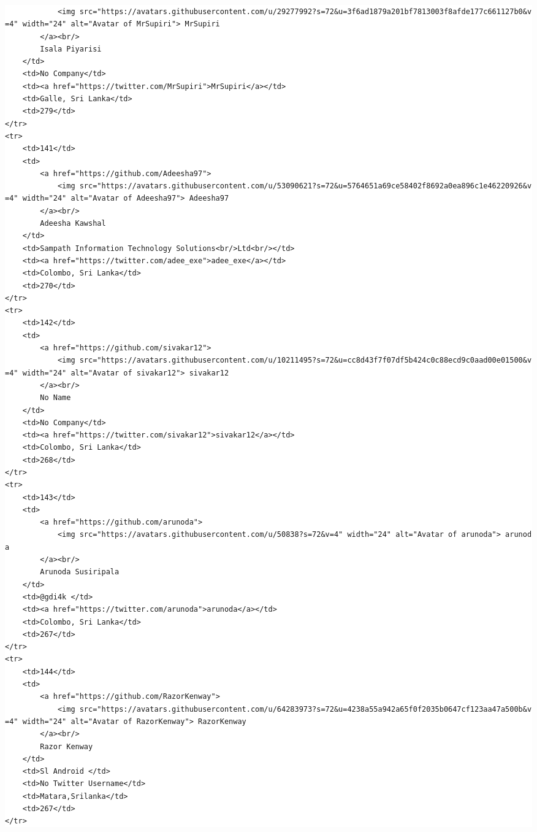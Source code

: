 				<img src="https://avatars.githubusercontent.com/u/29277992?s=72&u=3f6ad1879a201bf7813003f8afde177c661127b0&v=4" width="24" alt="Avatar of MrSupiri"> MrSupiri
			</a><br/>
			Isala Piyarisi
		</td>
		<td>No Company</td>
		<td><a href="https://twitter.com/MrSupiri">MrSupiri</a></td>
		<td>Galle, Sri Lanka</td>
		<td>279</td>
	</tr>
	<tr>
		<td>141</td>
		<td>
			<a href="https://github.com/Adeesha97">
				<img src="https://avatars.githubusercontent.com/u/53090621?s=72&u=5764651a69ce58402f8692a0ea896c1e46220926&v=4" width="24" alt="Avatar of Adeesha97"> Adeesha97
			</a><br/>
			Adeesha Kawshal
		</td>
		<td>Sampath Information Technology Solutions<br/>Ltd<br/></td>
		<td><a href="https://twitter.com/adee_exe">adee_exe</a></td>
		<td>Colombo, Sri Lanka</td>
		<td>270</td>
	</tr>
	<tr>
		<td>142</td>
		<td>
			<a href="https://github.com/sivakar12">
				<img src="https://avatars.githubusercontent.com/u/10211495?s=72&u=cc8d43f7f07df5b424c0c88ecd9c0aad00e01500&v=4" width="24" alt="Avatar of sivakar12"> sivakar12
			</a><br/>
			No Name
		</td>
		<td>No Company</td>
		<td><a href="https://twitter.com/sivakar12">sivakar12</a></td>
		<td>Colombo, Sri Lanka</td>
		<td>268</td>
	</tr>
	<tr>
		<td>143</td>
		<td>
			<a href="https://github.com/arunoda">
				<img src="https://avatars.githubusercontent.com/u/50838?s=72&v=4" width="24" alt="Avatar of arunoda"> arunoda
			</a><br/>
			Arunoda Susiripala
		</td>
		<td>@gdi4k </td>
		<td><a href="https://twitter.com/arunoda">arunoda</a></td>
		<td>Colombo, Sri Lanka</td>
		<td>267</td>
	</tr>
	<tr>
		<td>144</td>
		<td>
			<a href="https://github.com/RazorKenway">
				<img src="https://avatars.githubusercontent.com/u/64283973?s=72&u=4238a55a942a65f0f2035b0647cf123aa47a500b&v=4" width="24" alt="Avatar of RazorKenway"> RazorKenway
			</a><br/>
			Razor Kenway
		</td>
		<td>Sl Android </td>
		<td>No Twitter Username</td>
		<td>Matara,Srilanka</td>
		<td>267</td>
	</tr>